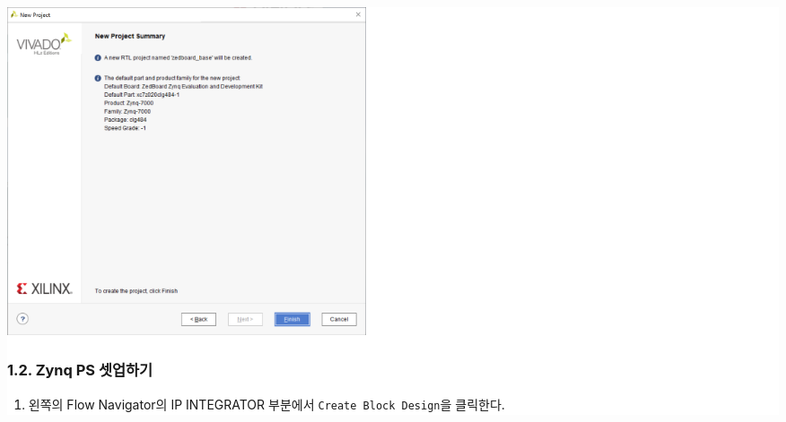 <img src="./img/1.1.6.PNG" width="400px">  

### 1.2. Zynq PS 셋업하기
1. 왼쪽의 Flow Navigator의 IP INTEGRATOR 부분에서 `Create Block Design`을 클릭한다.